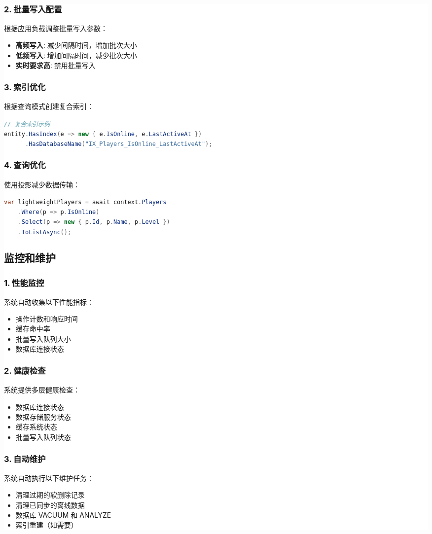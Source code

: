 ### 2. 批量写入配置

根据应用负载调整批量写入参数：

- **高频写入**: 减少间隔时间，增加批次大小
- **低频写入**: 增加间隔时间，减少批次大小
- **实时要求高**: 禁用批量写入

### 3. 索引优化

根据查询模式创建复合索引：

```csharp
// 复合索引示例
entity.HasIndex(e => new { e.IsOnline, e.LastActiveAt })
      .HasDatabaseName("IX_Players_IsOnline_LastActiveAt");
```

### 4. 查询优化

使用投影减少数据传输：

```csharp
var lightweightPlayers = await context.Players
    .Where(p => p.IsOnline)
    .Select(p => new { p.Id, p.Name, p.Level })
    .ToListAsync();
```

## 监控和维护

### 1. 性能监控

系统自动收集以下性能指标：

- 操作计数和响应时间
- 缓存命中率
- 批量写入队列大小
- 数据库连接状态

### 2. 健康检查

系统提供多层健康检查：

- 数据库连接状态
- 数据存储服务状态
- 缓存系统状态
- 批量写入队列状态

### 3. 自动维护

系统自动执行以下维护任务：

- 清理过期的软删除记录
- 清理已同步的离线数据
- 数据库 VACUUM 和 ANALYZE
- 索引重建（如需要）
